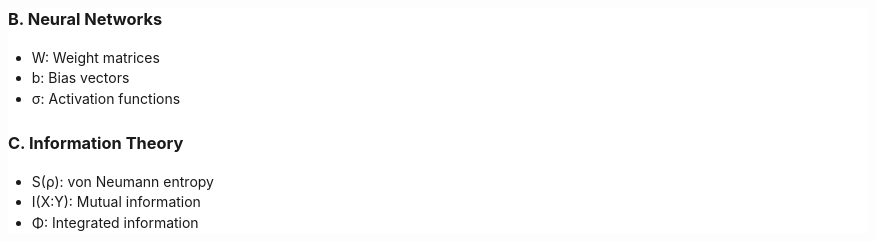 ### B. Neural Networks
- W: Weight matrices
- b: Bias vectors
- σ: Activation functions

### C. Information Theory
- S(ρ): von Neumann entropy
- I(X:Y): Mutual information
- Φ: Integrated information
